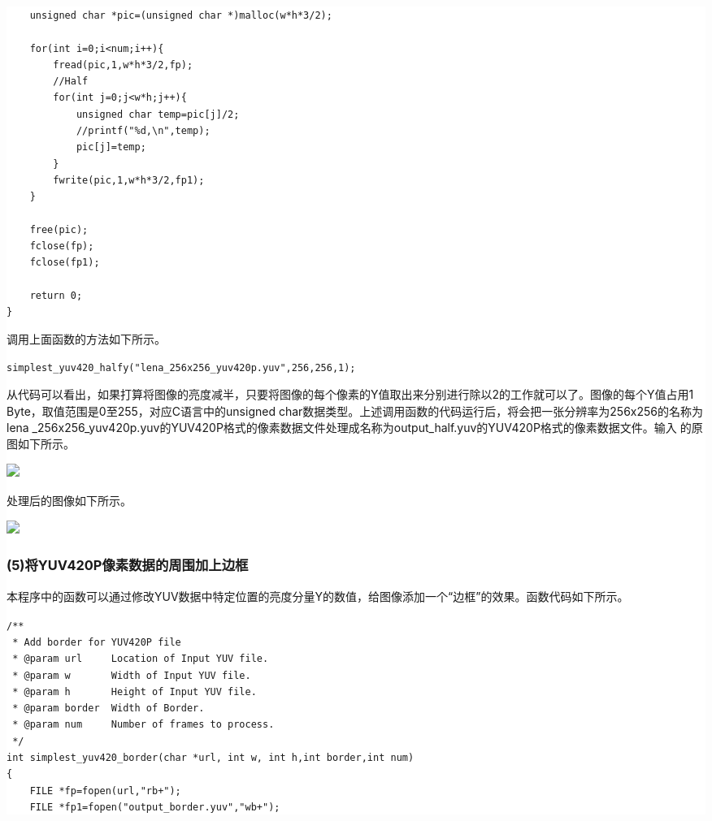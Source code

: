     	unsigned char *pic=(unsigned char *)malloc(w*h*3/2);
    
    	for(int i=0;i<num;i++){
    		fread(pic,1,w*h*3/2,fp);
    		//Half
    		for(int j=0;j<w*h;j++){
    			unsigned char temp=pic[j]/2;
    			//printf("%d,\n",temp);
    			pic[j]=temp;
    		}
    		fwrite(pic,1,w*h*3/2,fp1);
    	}
    
    	free(pic);
    	fclose(fp);
    	fclose(fp1);
    
    	return 0;
    }
    

  
调用上面函数的方法如下所示。  

    
    
    simplest_yuv420_halfy("lena_256x256_yuv420p.yuv",256,256,1);

  

从代码可以看出，如果打算将图像的亮度减半，只要将图像的每个像素的Y值取出来分别进行除以2的工作就可以了。图像的每个Y值占用1
Byte，取值范围是0至255，对应C语言中的unsigned char数据类型。上述调用函数的代码运行后，将会把一张分辨率为256x256的名称为lena
_256x256_yuv420p.yuv的YUV420P格式的像素数据文件处理成名称为output_half.yuv的YUV420P格式的像素数据文件。输入
的原图如下所示。

![](http://img.blog.csdn.net/20160117233038584)  

处理后的图像如下所示。  

![](http://img.blog.csdn.net/20160117233049307)

  

###  (5)将YUV420P像素数据的周围加上边框

本程序中的函数可以通过修改YUV数据中特定位置的亮度分量Y的数值，给图像添加一个“边框”的效果。函数代码如下所示。  

    
    
    /**
     * Add border for YUV420P file
     * @param url     Location of Input YUV file.
     * @param w       Width of Input YUV file.
     * @param h       Height of Input YUV file.
     * @param border  Width of Border.
     * @param num     Number of frames to process.
     */
    int simplest_yuv420_border(char *url, int w, int h,int border,int num)
	{
    	FILE *fp=fopen(url,"rb+");
    	FILE *fp1=fopen("output_border.yuv","wb+");
    